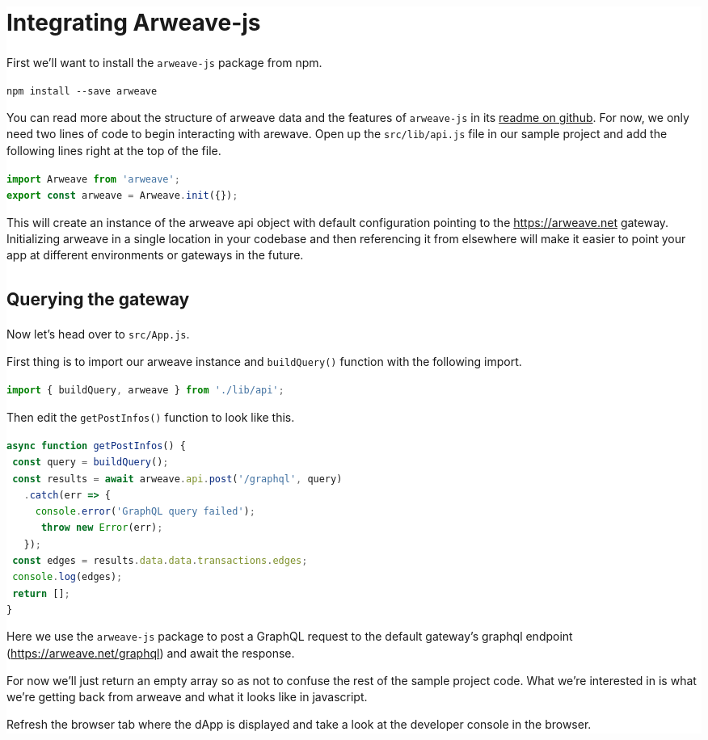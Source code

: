 # Integrating Arweave-js
First we’ll want to install the `arweave-js` package from npm.
```
npm install --save arweave
```

You can read more about the structure of arweave data and the features of `arweave-js` in its [readme on github](https://github.com/ArweaveTeam/arweave-js). For now, we only need two lines of code to begin interacting with arewave.
Open up the `src/lib/api.js` file in our sample project and add the following lines right at the  top of the file.
```js
import Arweave from 'arweave';
export const arweave = Arweave.init({});
```

This will create an instance of the arweave api object with default configuration pointing to the https://arweave.net gateway. Initializing arweave in a single location in your codebase and then referencing it from elsewhere will make it easier to point your app at different environments or gateways in the future.
## Querying the gateway
Now let’s head over to `src/App.js`.

First thing is to import our arweave instance and `buildQuery()` function with the following import.
```js
import { buildQuery, arweave } from './lib/api';
```

Then edit the `getPostInfos()` function to look like this.
```js
async function getPostInfos() {
 const query = buildQuery();
 const results = await arweave.api.post('/graphql', query)
   .catch(err => {
     console.error('GraphQL query failed');
      throw new Error(err);
   });
 const edges = results.data.data.transactions.edges;
 console.log(edges);
 return [];
}
```

Here we use the `arweave-js` package to post a GraphQL request to the default gateway’s graphql endpoint (https://arweave.net/graphql) and await the response.

For now we’ll just return an empty array so as not to confuse the rest of the sample project code. What we’re interested in is what we’re getting back from arweave and what it looks like in javascript.

Refresh the browser tab where the dApp is displayed and take a look at the developer console in the browser.
